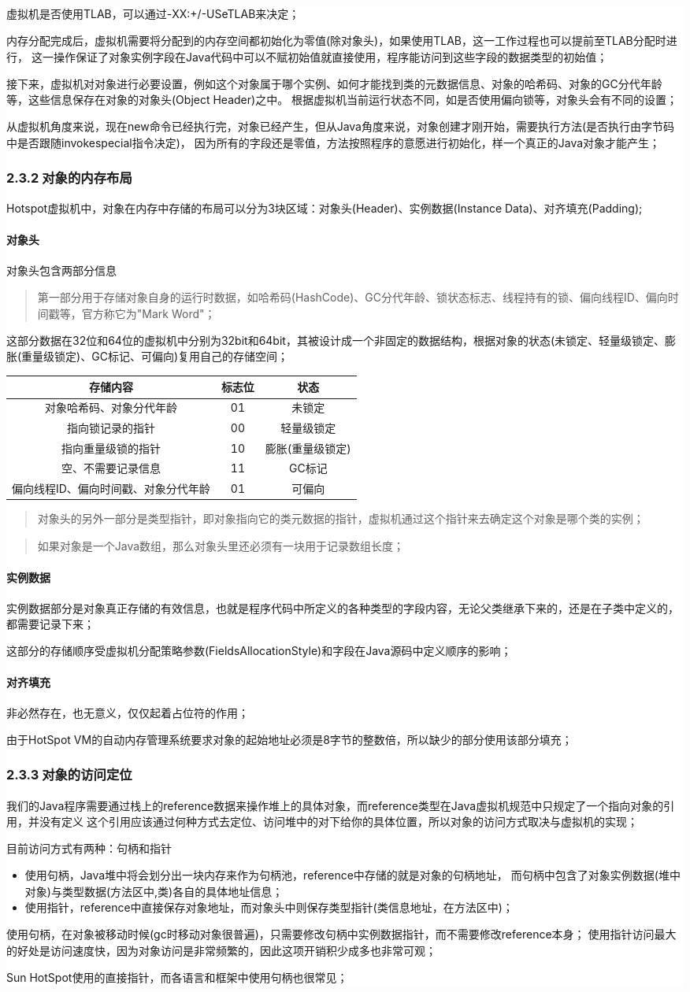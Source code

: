 虚拟机是否使用TLAB，可以通过-XX:+/-USeTLAB来决定；

内存分配完成后，虚拟机需要将分配到的内存空间都初始化为零值(除对象头)，如果使用TLAB，这一工作过程也可以提前至TLAB分配时进行，
这一操作保证了对象实例字段在Java代码中可以不赋初始值就直接使用，程序能访问到这些字段的数据类型的初始值；

接下来，虚拟机对对象进行必要设置，例如这个对象属于哪个实例、如何才能找到类的元数据信息、对象的哈希码、对象的GC分代年龄等，这些信息保存在对象的对象头(Object Header)之中。
根据虚拟机当前运行状态不同，如是否使用偏向锁等，对象头会有不同的设置；

从虚拟机角度来说，现在new命令已经执行完，对象已经产生，但从Java角度来说，对象创建才刚开始，需要执行<init>方法(是否执行由字节码中是否跟随invokespecial指令决定)，
因为所有的字段还是零值，<init>方法按照程序的意愿进行初始化，样一个真正的Java对象才能产生；

### 2.3.2 对象的内存布局
Hotspot虚拟机中，对象在内存中存储的布局可以分为3块区域：对象头(Header)、实例数据(Instance Data)、对齐填充(Padding);

#### 对象头
对象头包含两部分信息

> 第一部分用于存储对象自身的运行时数据，如哈希码(HashCode)、GC分代年龄、锁状态标志、线程持有的锁、偏向线程ID、偏向时间戳等，官方称它为"Mark Word"；

这部分数据在32位和64位的虚拟机中分别为32bit和64bit，其被设计成一个非固定的数据结构，根据对象的状态(未锁定、轻量级锁定、膨胀(重量级锁定)、GC标记、可偏向)复用自己的存储空间；

存储内容|标志位|状态
:-----:|:-----:|:-----:
对象哈希码、对象分代年龄|01|未锁定   
指向锁记录的指针|00|轻量级锁定
指向重量级锁的指针|10|膨胀(重量级锁定)
空、不需要记录信息|11|GC标记
偏向线程ID、偏向时间戳、对象分代年龄|01|可偏向

> 对象头的另外一部分是类型指针，即对象指向它的类元数据的指针，虚拟机通过这个指针来去确定这个对象是哪个类的实例；

> 如果对象是一个Java数组，那么对象头里还必须有一块用于记录数组长度；

#### 实例数据
实例数据部分是对象真正存储的有效信息，也就是程序代码中所定义的各种类型的字段内容，无论父类继承下来的，还是在子类中定义的，都需要记录下来；

这部分的存储顺序受虚拟机分配策略参数(FieldsAllocationStyle)和字段在Java源码中定义顺序的影响；

#### 对齐填充
非必然存在，也无意义，仅仅起着占位符的作用；

由于HotSpot VM的自动内存管理系统要求对象的起始地址必须是8字节的整数倍，所以缺少的部分使用该部分填充；

### 2.3.3 对象的访问定位
我们的Java程序需要通过栈上的reference数据来操作堆上的具体对象，而reference类型在Java虚拟机规范中只规定了一个指向对象的引用，并没有定义
这个引用应该通过何种方式去定位、访问堆中的对下给你的具体位置，所以对象的访问方式取决与虚拟机的实现；

目前访问方式有两种：句柄和指针
- 使用句柄，Java堆中将会划分出一块内存来作为句柄池，reference中存储的就是对象的句柄地址，
而句柄中包含了对象实例数据(堆中对象)与类型数据(方法区中,类)各自的具体地址信息；
- 使用指针，reference中直接保存对象地址，而对象头中则保存类型指针(类信息地址，在方法区中)；

使用句柄，在对象被移动时候(gc时移动对象很普遍)，只需要修改句柄中实例数据指针，而不需要修改reference本身；
使用指针访问最大的好处是访问速度快，因为对象访问是非常频繁的，因此这项开销积少成多也非常可观；

Sun HotSpot使用的直接指针，而各语言和框架中使用句柄也很常见；
